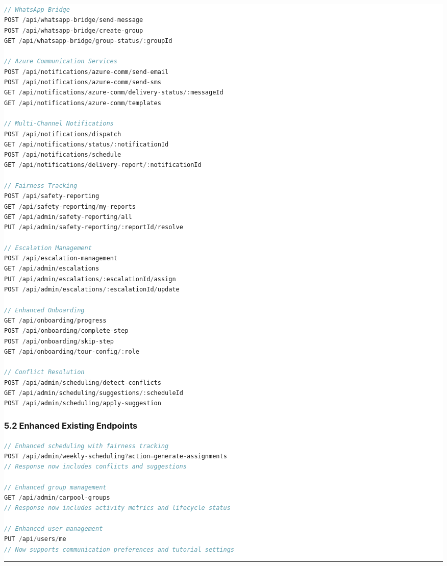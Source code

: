 ```typescript
// WhatsApp Bridge
POST /api/whatsapp-bridge/send-message
POST /api/whatsapp-bridge/create-group
GET /api/whatsapp-bridge/group-status/:groupId

// Azure Communication Services
POST /api/notifications/azure-comm/send-email
POST /api/notifications/azure-comm/send-sms
GET /api/notifications/azure-comm/delivery-status/:messageId
GET /api/notifications/azure-comm/templates

// Multi-Channel Notifications
POST /api/notifications/dispatch
GET /api/notifications/status/:notificationId
POST /api/notifications/schedule
GET /api/notifications/delivery-report/:notificationId

// Fairness Tracking
POST /api/safety-reporting
GET /api/safety-reporting/my-reports
GET /api/admin/safety-reporting/all
PUT /api/admin/safety-reporting/:reportId/resolve

// Escalation Management
POST /api/escalation-management
GET /api/admin/escalations
PUT /api/admin/escalations/:escalationId/assign
POST /api/admin/escalations/:escalationId/update

// Enhanced Onboarding
GET /api/onboarding/progress
POST /api/onboarding/complete-step
POST /api/onboarding/skip-step
GET /api/onboarding/tour-config/:role

// Conflict Resolution
POST /api/admin/scheduling/detect-conflicts
GET /api/admin/scheduling/suggestions/:scheduleId
POST /api/admin/scheduling/apply-suggestion
```

### 5.2 Enhanced Existing Endpoints

```typescript
// Enhanced scheduling with fairness tracking
POST /api/admin/weekly-scheduling?action=generate-assignments
// Response now includes conflicts and suggestions

// Enhanced group management
GET /api/admin/carpool-groups
// Response now includes activity metrics and lifecycle status

// Enhanced user management
PUT /api/users/me
// Now supports communication preferences and tutorial settings
```

---
